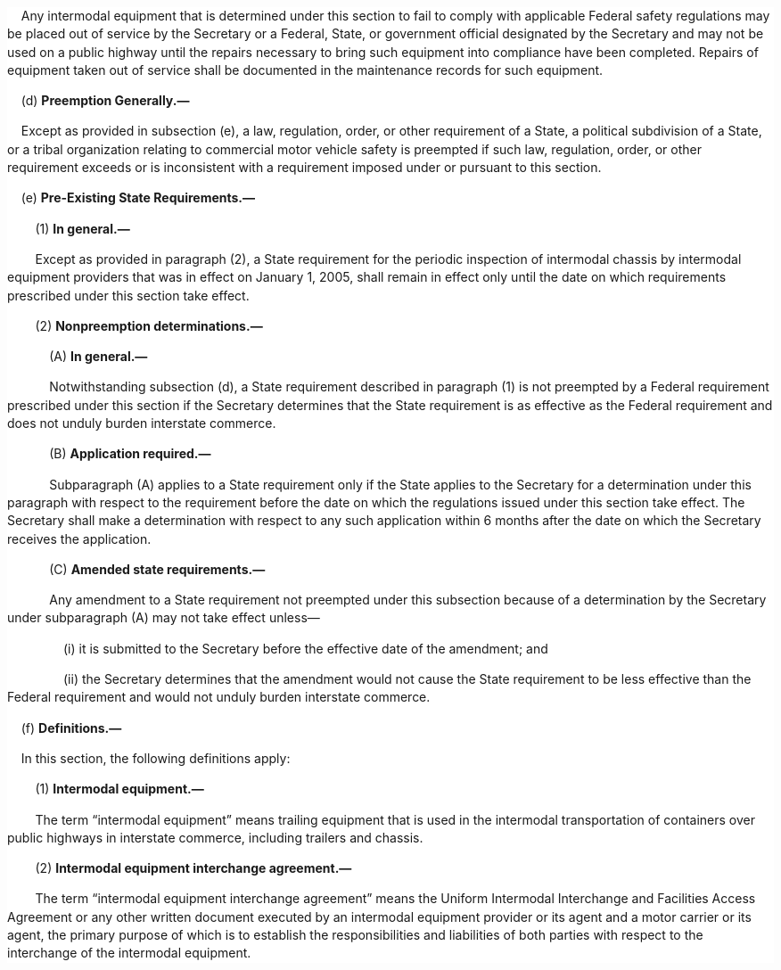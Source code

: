     Any intermodal equipment that is determined under this section to fail to comply with applicable Federal safety regulations may be placed out of service by the Secretary or a Federal, State, or government official designated by the Secretary and may not be used on a public highway until the repairs necessary to bring such equipment into compliance have been completed. Repairs of equipment taken out of service shall be documented in the maintenance records for such equipment.

    (d) __Preemption Generally.—__ 

    Except as provided in subsection (e), a law, regulation, order, or other requirement of a State, a political subdivision of a State, or a tribal organization relating to commercial motor vehicle safety is preempted if such law, regulation, order, or other requirement exceeds or is inconsistent with a requirement imposed under or pursuant to this section.

    (e) __Pre-Existing State Requirements.—__ 

        (1) __In general.—__ 

        Except as provided in paragraph (2), a State requirement for the periodic inspection of intermodal chassis by intermodal equipment providers that was in effect on January 1, 2005, shall remain in effect only until the date on which requirements prescribed under this section take effect.

        (2) __Nonpreemption determinations.—__ 

            (A) __In general.—__ 

            Notwithstanding subsection (d), a State requirement described in paragraph (1) is not preempted by a Federal requirement prescribed under this section if the Secretary determines that the State requirement is as effective as the Federal requirement and does not unduly burden interstate commerce.

            (B) __Application required.—__ 

            Subparagraph (A) applies to a State requirement only if the State applies to the Secretary for a determination under this paragraph with respect to the requirement before the date on which the regulations issued under this section take effect. The Secretary shall make a determination with respect to any such application within 6 months after the date on which the Secretary receives the application.

            (C) __Amended state requirements.—__ 

            Any amendment to a State requirement not preempted under this subsection because of a determination by the Secretary under subparagraph (A) may not take effect unless—

                (i) it is submitted to the Secretary before the effective date of the amendment; and

                (ii) the Secretary determines that the amendment would not cause the State requirement to be less effective than the Federal requirement and would not unduly burden interstate commerce.

    (f) __Definitions.—__ 

    In this section, the following definitions apply:

        (1) __Intermodal equipment.—__ 

        The term “intermodal equipment” means trailing equipment that is used in the intermodal transportation of containers over public highways in interstate commerce, including trailers and chassis.

        (2) __Intermodal equipment interchange agreement.—__ 

        The term “intermodal equipment interchange agreement” means the Uniform Intermodal Interchange and Facilities Access Agreement or any other written document executed by an intermodal equipment provider or its agent and a motor carrier or its agent, the primary purpose of which is to establish the responsibilities and liabilities of both parties with respect to the interchange of the intermodal equipment.
